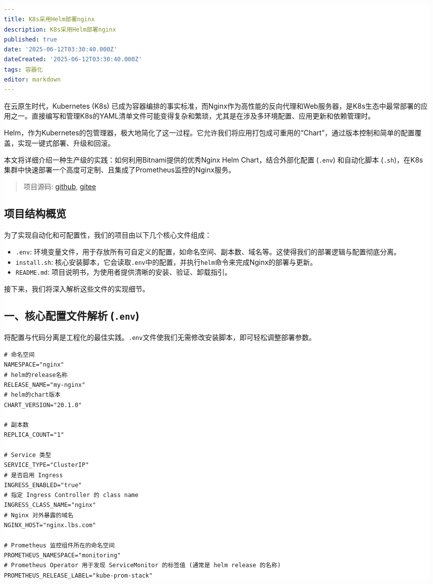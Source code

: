 ```yaml
---
title: K8s采用Helm部署nginx
description: K8s采用Helm部署nginx
published: true
date: '2025-06-12T03:30:40.000Z'
dateCreated: '2025-06-12T03:30:40.000Z'
tags: 容器化
editor: markdown
---
```


在云原生时代，Kubernetes (K8s) 已成为容器编排的事实标准，而Nginx作为高性能的反向代理和Web服务器，是K8s生态中最常部署的应用之一。直接编写和管理K8s的YAML清单文件可能变得复杂和繁琐，尤其是在涉及多环境配置、应用更新和依赖管理时。

Helm，作为Kubernetes的包管理器，极大地简化了这一过程。它允许我们将应用打包成可重用的“Chart”，通过版本控制和简单的配置覆盖，实现一键式部署、升级和回滚。

本文将详细介绍一种生产级的实践：如何利用Bitnami提供的优秀Nginx Helm Chart，结合外部化配置 (`.env`) 和自动化脚本 (`.sh`)，在K8s集群中快速部署一个高度可定制、且集成了Prometheus监控的Nginx服务。



> 项目源码: [github](https://github.com/liboshuai01/k8s-stack/tree/master/nginx), [gitee](https://gitee.com/liboshuai01/k8s-stack/tree/master/nginx)

## 项目结构概览

为了实现自动化和可配置性，我们的项目由以下几个核心文件组成：

*   `.env`: 环境变量文件，用于存放所有可自定义的配置，如命名空间、副本数、域名等。这使得我们的部署逻辑与配置彻底分离。
*   `install.sh`: 核心安装脚本，它会读取`.env`中的配置，并执行`helm`命令来完成Nginx的部署与更新。
*   `README.md`: 项目说明书，为使用者提供清晰的安装、验证、卸载指引。

接下来，我们将深入解析这些文件的实现细节。

## 一、核心配置文件解析 (`.env`)

将配置与代码分离是工程化的最佳实践。`.env`文件使我们无需修改安装脚本，即可轻松调整部署参数。

```shell
# 命名空间
NAMESPACE="nginx"
# helm的release名称
RELEASE_NAME="my-nginx"
# helm的chart版本
CHART_VERSION="20.1.0"

# 副本数
REPLICA_COUNT="1"

# Service 类型
SERVICE_TYPE="ClusterIP"
# 是否启用 Ingress
INGRESS_ENABLED="true"
# 指定 Ingress Controller 的 class name
INGRESS_CLASS_NAME="nginx"
# Nginx 对外暴露的域名
NGINX_HOST="nginx.lbs.com"

# Prometheus 监控组件所在的命名空间
PROMETHEUS_NAMESPACE="monitoring"
# Prometheus Operator 用于发现 ServiceMonitor 的标签值 (通常是 helm release 的名称)
PROMETHEUS_RELEASE_LABEL="kube-prom-stack"
```
